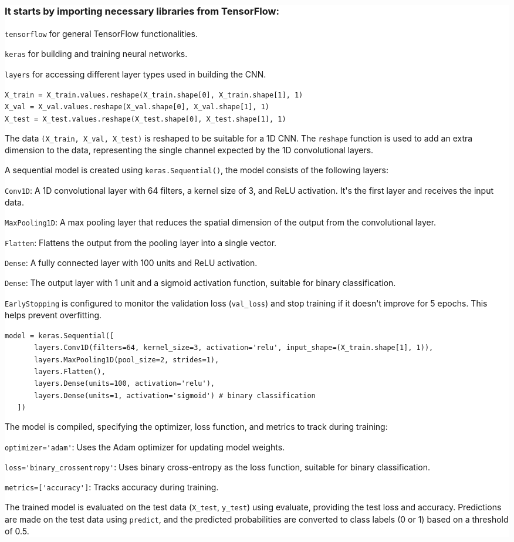 ### It starts by importing necessary libraries from TensorFlow:

`tensorflow` for general TensorFlow functionalities.

`keras` for building and training neural networks.

`layers` for accessing different layer types used in building the CNN.

```
X_train = X_train.values.reshape(X_train.shape[0], X_train.shape[1], 1)
X_val = X_val.values.reshape(X_val.shape[0], X_val.shape[1], 1)
X_test = X_test.values.reshape(X_test.shape[0], X_test.shape[1], 1)
```
The data `(X_train, X_val, X_test)` is reshaped to be suitable for a 1D CNN. The `reshape` function is used to add an extra dimension to the data, representing the single channel expected by the 1D convolutional layers.

A sequential model is created using `keras.Sequential()`, the model consists of the following layers:

`Conv1D`: A 1D convolutional layer with 64 filters, a kernel size of 3, and ReLU activation. It's the first layer and receives the input data.

`MaxPooling1D`: A max pooling layer that reduces the spatial dimension of the output from the convolutional layer.

`Flatten`: Flattens the output from the pooling layer into a single vector.

`Dense`: A fully connected layer with 100 units and ReLU activation.

`Dense`: The output layer with 1 unit and a sigmoid activation function, suitable for binary classification.

`EarlyStopping` is configured to monitor the validation loss (`val_loss`) and stop training if it doesn't improve for 5 epochs. This helps prevent overfitting.

```
model = keras.Sequential([
       layers.Conv1D(filters=64, kernel_size=3, activation='relu', input_shape=(X_train.shape[1], 1)),
       layers.MaxPooling1D(pool_size=2, strides=1),
       layers.Flatten(),
       layers.Dense(units=100, activation='relu'), 
       layers.Dense(units=1, activation='sigmoid') # binary classification
   ])
```
The model is compiled, specifying the optimizer, loss function, and metrics to track during training:

`optimizer='adam'`: Uses the Adam optimizer for updating model weights.

`loss='binary_crossentropy'`: Uses binary cross-entropy as the loss function, suitable for binary classification.

`metrics=['accuracy']`: Tracks accuracy during training.

The trained model is evaluated on the test data (`X_test`, `y_test`) using evaluate, providing the test loss and accuracy.
Predictions are made on the test data using `predict`, and the predicted probabilities are converted to class labels (0 or 1) based on a threshold of 0.5.
